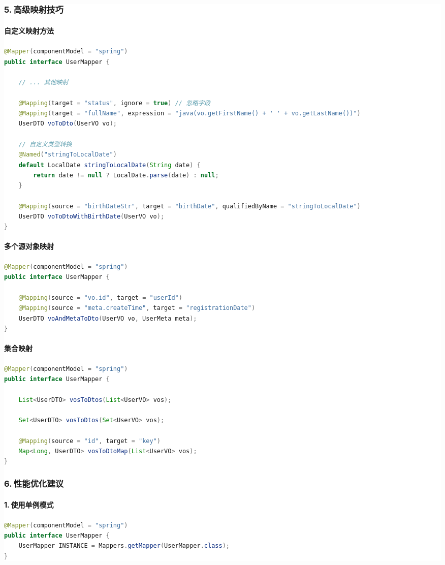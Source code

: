 ### 5. 高级映射技巧

#### 自定义映射方法
```java
@Mapper(componentModel = "spring")
public interface UserMapper {

    // ... 其他映射
    
    @Mapping(target = "status", ignore = true) // 忽略字段
    @Mapping(target = "fullName", expression = "java(vo.getFirstName() + ' ' + vo.getLastName())")
    UserDTO voToDto(UserVO vo);
    
    // 自定义类型转换
    @Named("stringToLocalDate")
    default LocalDate stringToLocalDate(String date) {
        return date != null ? LocalDate.parse(date) : null;
    }
    
    @Mapping(source = "birthDateStr", target = "birthDate", qualifiedByName = "stringToLocalDate")
    UserDTO voToDtoWithBirthDate(UserVO vo);
}
```

#### 多个源对象映射
```java
@Mapper(componentModel = "spring")
public interface UserMapper {

    @Mapping(source = "vo.id", target = "userId")
    @Mapping(source = "meta.createTime", target = "registrationDate")
    UserDTO voAndMetaToDto(UserVO vo, UserMeta meta);
}
```

#### 集合映射
```java
@Mapper(componentModel = "spring")
public interface UserMapper {

    List<UserDTO> vosToDtos(List<UserVO> vos);
    
    Set<UserDTO> vosToDtos(Set<UserVO> vos);
    
    @Mapping(source = "id", target = "key")
    Map<Long, UserDTO> vosToDtoMap(List<UserVO> vos);
}
```

### 6. 性能优化建议

#### 1. 使用单例模式
```java
@Mapper(componentModel = "spring")
public interface UserMapper {
    UserMapper INSTANCE = Mappers.getMapper(UserMapper.class);
}
```
